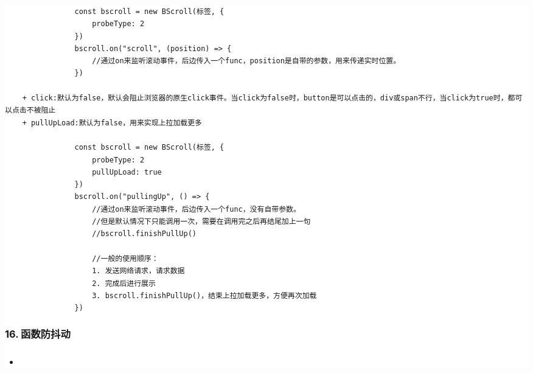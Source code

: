                     const bscroll = new BScroll(标签, {
                        probeType: 2
                    })
                    bscroll.on("scroll", (position) => {
                        //通过on来监听滚动事件，后边传入一个func，position是自带的参数，用来传递实时位置。
                    })

        + click:默认为false，默认会阻止浏览器的原生click事件。当click为false时，button是可以点击的，div或span不行，当click为true时，都可以点击不被阻止
        + pullUpLoad:默认为false，用来实现上拉加载更多

                    const bscroll = new BScroll(标签, {
                        probeType: 2
                        pullUpLoad: true
                    })
                    bscroll.on("pullingUp", () => {
                        //通过on来监听滚动事件，后边传入一个func，没有自带参数。
                        //但是默认情况下只能调用一次，需要在调用完之后再结尾加上一句
                        //bscroll.finishPullUp()

                        //一般的使用顺序：
                        1. 发送网络请求，请求数据
                        2. 完成后进行展示
                        3. bscroll.finishPullUp()，结束上拉加载更多，方便再次加载
                    })

### 16. 函数防抖动

* ### 





